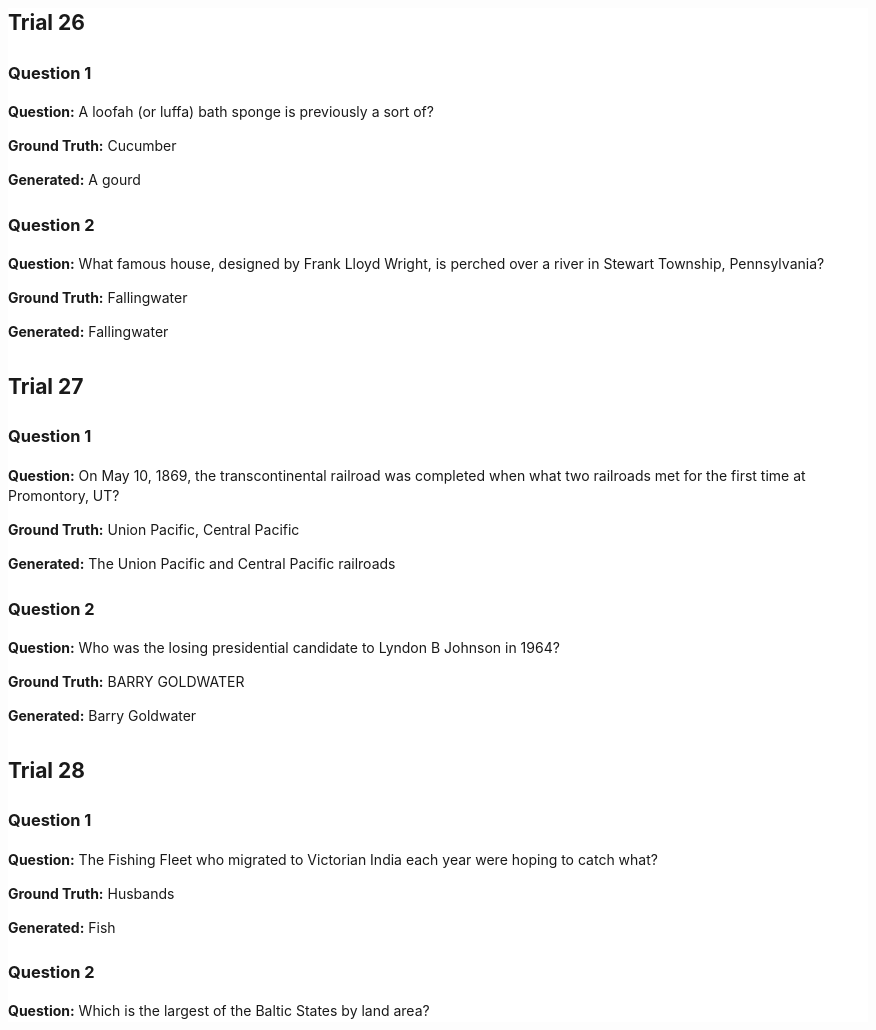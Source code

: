 
## Trial 26

### Question 1

**Question:** A loofah (or luffa) bath sponge is previously a sort of?

**Ground Truth:** Cucumber

**Generated:** A gourd

### Question 2

**Question:** What famous house, designed by Frank Lloyd Wright, is perched over a river in Stewart Township, Pennsylvania?

**Ground Truth:** Fallingwater

**Generated:** Fallingwater


## Trial 27

### Question 1

**Question:** On May 10, 1869, the transcontinental railroad was completed when what two railroads met for the first time at Promontory, UT?

**Ground Truth:** Union Pacific, Central Pacific

**Generated:** The Union Pacific and Central Pacific railroads

### Question 2

**Question:** Who was the losing presidential candidate to Lyndon B Johnson in 1964?

**Ground Truth:** BARRY GOLDWATER

**Generated:** Barry Goldwater


## Trial 28

### Question 1

**Question:** The Fishing Fleet who migrated to Victorian India each year were hoping to catch what?

**Ground Truth:** Husbands

**Generated:** Fish

### Question 2

**Question:** Which is the largest of the Baltic States by land area?
